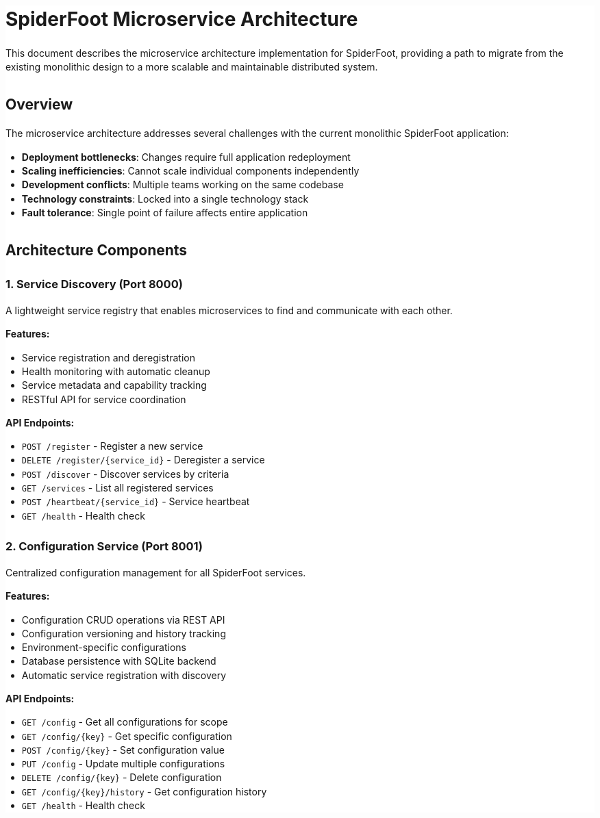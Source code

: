 # SpiderFoot Microservice Architecture

This document describes the microservice architecture implementation for SpiderFoot, providing a path to migrate from the existing monolithic design to a more scalable and maintainable distributed system.

## Overview

The microservice architecture addresses several challenges with the current monolithic SpiderFoot application:

- **Deployment bottlenecks**: Changes require full application redeployment
- **Scaling inefficiencies**: Cannot scale individual components independently  
- **Development conflicts**: Multiple teams working on the same codebase
- **Technology constraints**: Locked into a single technology stack
- **Fault tolerance**: Single point of failure affects entire application

## Architecture Components

### 1. Service Discovery (Port 8000)

A lightweight service registry that enables microservices to find and communicate with each other.

**Features:**
- Service registration and deregistration
- Health monitoring with automatic cleanup
- Service metadata and capability tracking
- RESTful API for service coordination

**API Endpoints:**
- `POST /register` - Register a new service
- `DELETE /register/{service_id}` - Deregister a service
- `POST /discover` - Discover services by criteria
- `GET /services` - List all registered services
- `POST /heartbeat/{service_id}` - Service heartbeat
- `GET /health` - Health check

### 2. Configuration Service (Port 8001)

Centralized configuration management for all SpiderFoot services.

**Features:**
- Configuration CRUD operations via REST API
- Configuration versioning and history tracking
- Environment-specific configurations
- Database persistence with SQLite backend
- Automatic service registration with discovery

**API Endpoints:**
- `GET /config` - Get all configurations for scope
- `GET /config/{key}` - Get specific configuration
- `POST /config/{key}` - Set configuration value
- `PUT /config` - Update multiple configurations
- `DELETE /config/{key}` - Delete configuration
- `GET /config/{key}/history` - Get configuration history
- `GET /health` - Health check
